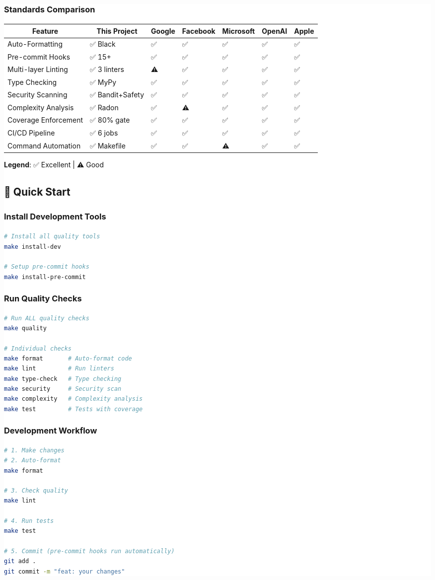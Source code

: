 ### Standards Comparison

| Feature | This Project | Google | Facebook | Microsoft | OpenAI | Apple |
|---------|-------------|--------|----------|-----------|--------|-------|
| Auto-Formatting | ✅ Black | ✅ | ✅ | ✅ | ✅ | ✅ |
| Pre-commit Hooks | ✅ 15+ | ✅ | ✅ | ✅ | ✅ | ✅ |
| Multi-layer Linting | ✅ 3 linters | ⚠️ | ✅ | ✅ | ✅ | ✅ |
| Type Checking | ✅ MyPy | ✅ | ✅ | ✅ | ✅ | ✅ |
| Security Scanning | ✅ Bandit+Safety | ✅ | ✅ | ✅ | ✅ | ✅ |
| Complexity Analysis | ✅ Radon | ✅ | ⚠️ | ✅ | ✅ | ✅ |
| Coverage Enforcement | ✅ 80% gate | ✅ | ✅ | ✅ | ✅ | ✅ |
| CI/CD Pipeline | ✅ 6 jobs | ✅ | ✅ | ✅ | ✅ | ✅ |
| Command Automation | ✅ Makefile | ✅ | ✅ | ⚠️ | ✅ | ✅ |

**Legend**: ✅ Excellent | ⚠️ Good

## 🎯 Quick Start

### Install Development Tools
```bash
# Install all quality tools
make install-dev

# Setup pre-commit hooks
make install-pre-commit
```

### Run Quality Checks
```bash
# Run ALL quality checks
make quality

# Individual checks
make format       # Auto-format code
make lint         # Run linters
make type-check   # Type checking
make security     # Security scan
make complexity   # Complexity analysis
make test         # Tests with coverage
```

### Development Workflow
```bash
# 1. Make changes
# 2. Auto-format
make format

# 3. Check quality
make lint

# 4. Run tests
make test

# 5. Commit (pre-commit hooks run automatically)
git add .
git commit -m "feat: your changes"
```
